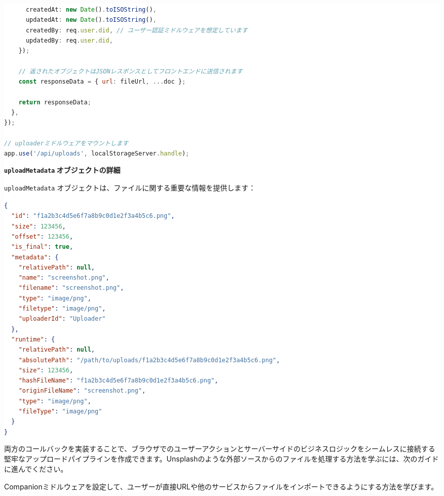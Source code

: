 ```javascript Backend Server Setup icon=logos:nodejs
      createdAt: new Date().toISOString(),
      updatedAt: new Date().toISOString(),
      createdBy: req.user.did, // ユーザー認証ミドルウェアを想定しています
      updatedBy: req.user.did,
    });

    // 返されたオブジェクトはJSONレスポンスとしてフロントエンドに送信されます
    const responseData = { url: fileUrl, ...doc };

    return responseData;
  },
});

// uploaderミドルウェアをマウントします
app.use('/api/uploads', localStorageServer.handle);
```

**`uploadMetadata` オブジェクトの詳細**

`uploadMetadata` オブジェクトは、ファイルに関する重要な情報を提供します：

```json
{
  "id": "f1a2b3c4d5e6f7a8b9c0d1e2f3a4b5c6.png",
  "size": 123456,
  "offset": 123456,
  "is_final": true,
  "metadata": {
    "relativePath": null,
    "name": "screenshot.png",
    "filename": "screenshot.png",
    "type": "image/png",
    "filetype": "image/png",
    "uploaderId": "Uploader"
  },
  "runtime": {
    "relativePath": null,
    "absolutePath": "/path/to/uploads/f1a2b3c4d5e6f7a8b9c0d1e2f3a4b5c6.png",
    "size": 123456,
    "hashFileName": "f1a2b3c4d5e6f7a8b9c0d1e2f3a4b5c6.png",
    "originFileName": "screenshot.png",
    "type": "image/png",
    "fileType": "image/png"
  }
}
```

両方のコールバックを実装することで、ブラウザでのユーザーアクションとサーバーサイドのビジネスロジックをシームレスに接続する堅牢なアップロードパイプラインを作成できます。Unsplashのような外部ソースからのファイルを処理する方法を学ぶには、次のガイドに進んでください。

<x-card data-title="リモートソースの統合（Companion）" data-icon="lucide:link" data-href="/guides/remote-sources">
  Companionミドルウェアを設定して、ユーザーが直接URLや他のサービスからファイルをインポートできるようにする方法を学びます。
</x-card>